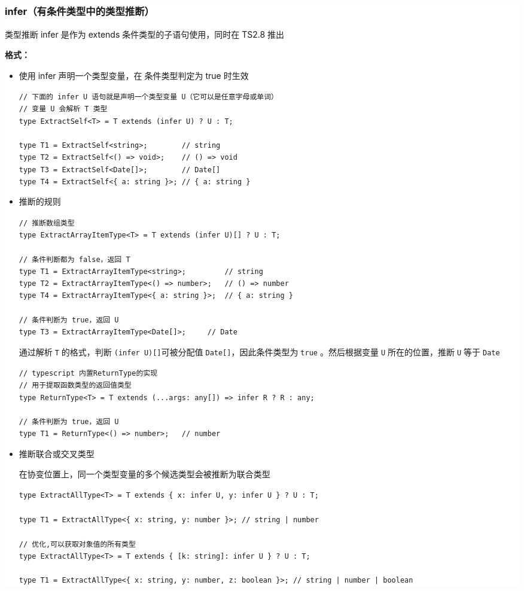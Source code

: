 ### infer（有条件类型中的类型推断）

类型推断 infer 是作为 extends 条件类型的子语句使用，同时在 TS2.8 推出

**格式：**

- 使用 infer 声明一个类型变量，在 条件类型判定为 true 时生效

    ```tsx
    // 下面的 infer U 语句就是声明一个类型变量 U（它可以是任意字母或单词）
    // 变量 U 会解析 T 类型
    type ExtractSelf<T> = T extends (infer U) ? U : T;

    type T1 = ExtractSelf<string>;        // string
    type T2 = ExtractSelf<() => void>;    // () => void
    type T3 = ExtractSelf<Date[]>;        // Date[]
    type T4 = ExtractSelf<{ a: string }>; // { a: string }
    ```

- 推断的规则

    ```tsx
    // 推断数组类型
    type ExtractArrayItemType<T> = T extends (infer U)[] ? U : T;

    // 条件判断都为 false，返回 T
    type T1 = ExtractArrayItemType<string>;         // string
    type T2 = ExtractArrayItemType<() => number>;   // () => number
    type T4 = ExtractArrayItemType<{ a: string }>;  // { a: string }

    // 条件判断为 true，返回 U
    type T3 = ExtractArrayItemType<Date[]>;     // Date

    ```

    通过解析 `T` 的格式，判断 `(infer U)[]`可被分配值 `Date[]`，因此条件类型为 `true` 。然后根据变量 `U` 所在的位置，推断 `U` 等于 `Date`

    ```tsx
    // typescript 内置ReturnType的实现
    // 用于提取函数类型的返回值类型
    type ReturnType<T> = T extends (...args: any[]) => infer R ? R : any;

    // 条件判断为 true，返回 U
    type T1 = ReturnType<() => number>;   // number
    ```

- 推断联合或交叉类型

    在协变位置上，同一个类型变量的多个候选类型会被推断为联合类型

    ```tsx
    type ExtractAllType<T> = T extends { x: infer U, y: infer U } ? U : T;

    type T1 = ExtractAllType<{ x: string, y: number }>; // string | number

    // 优化,可以获取对象值的所有类型
    type ExtractAllType<T> = T extends { [k: string]: infer U } ? U : T;

    type T1 = ExtractAllType<{ x: string, y: number, z: boolean }>; // string | number | boolean
    ```


  [key: string]: any